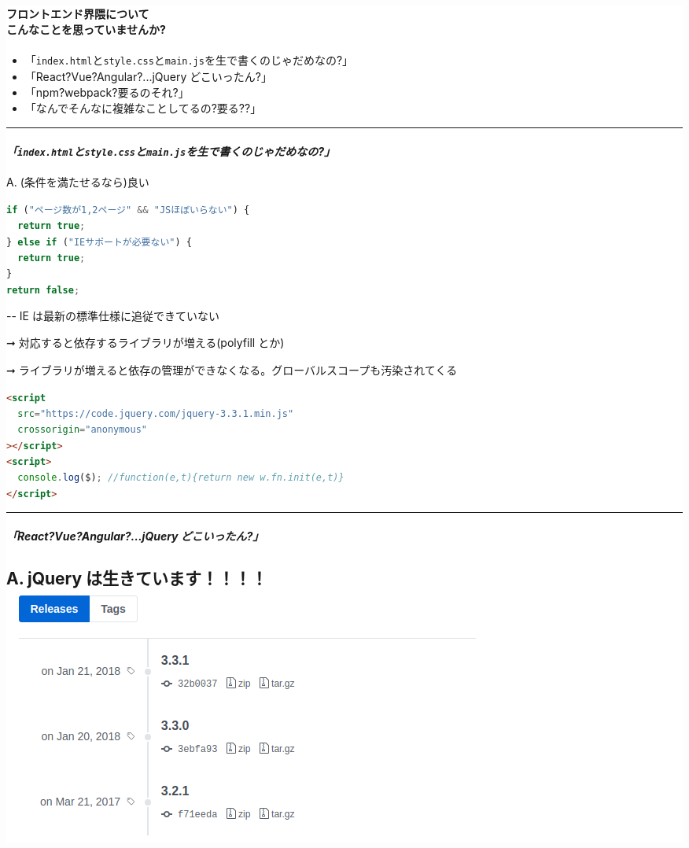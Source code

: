 
#### フロントエンド界隈について<br>こんなことを思っていませんか?

- 「`index.html`と`style.css`と`main.js`を生で書くのじゃだめなの?」
- 「React?Vue?Angular?...jQuery どこいったん?」
- 「npm?webpack?要るのそれ?」
- 「なんでそんなに複雑なことしてるの?要る??」

---

#### _「`index.html`と`style.css`と`main.js`を生で書くのじゃだめなの?」_

A. (条件を満たせるなら)良い

```javascript
if ("ページ数が1,2ページ" && "JSほぼいらない") {
  return true;
} else if ("IEサポートが必要ない") {
  return true;
}
return false;
```

--
IE は最新の標準仕様に追従できていない 

➞ 対応すると依存するライブラリが増える(polyfill とか) 

➞ ライブラリが増えると依存の管理ができなくなる。グローバルスコープも汚染されてくる 

```html
<script
  src="https://code.jquery.com/jquery-3.3.1.min.js"
  crossorigin="anonymous"
></script>
<script>
  console.log($); //function(e,t){return new w.fn.init(e,t)}
</script>
```

---

#### _「React?Vue?Angular?...jQuery どこいったん?」_

A. jQuery は生きています！！！！
![jQuery releases](assets/jquery-releases.png)
--
